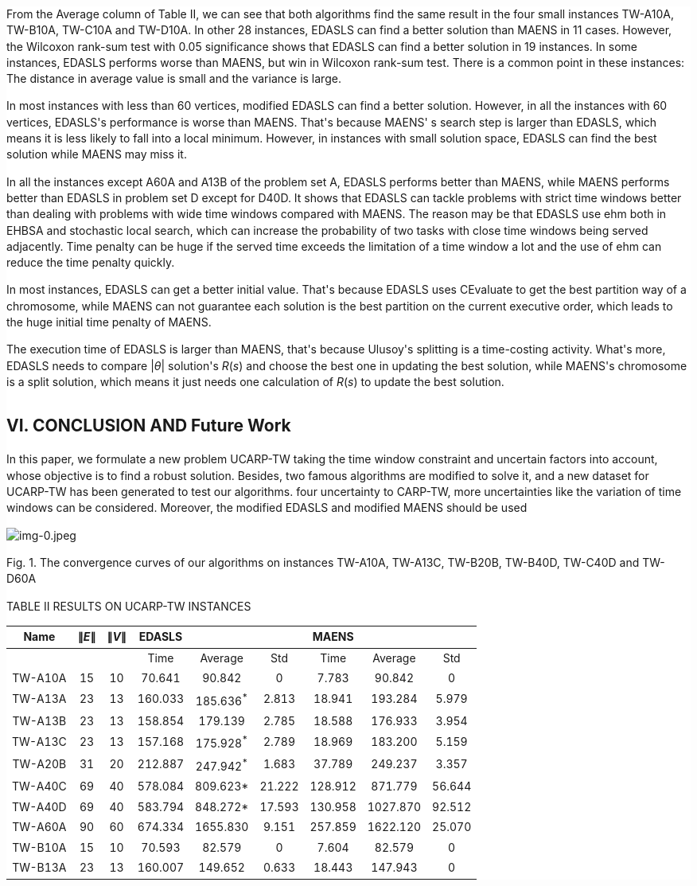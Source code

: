 From the Average column of Table II, we can see that both algorithms find the same result in the four small instances TW-A10A, TW-B10A, TW-C10A and TW-D10A. In other 28 instances, EDASLS can find a better solution than MAENS in 11 cases. However, the Wilcoxon rank-sum test with 0.05 significance shows that EDASLS can find a better solution in 19 instances. In some instances, EDASLS performs worse than MAENS, but win in Wilcoxon rank-sum test. There is a common point in these instances: The distance in average value is small and the variance is large.

In most instances with less than 60 vertices, modified EDASLS can find a better solution. However, in all the instances with 60 vertices, EDASLS's performance is worse than MAENS. That's because MAENS' s search step is larger than EDASLS, which means it is less likely to fall into a local minimum. However, in instances with small solution space, EDASLS can find the best solution while MAENS may miss it.

In all the instances except A60A and A13B of the problem set A, EDASLS performs better than MAENS, while MAENS performs better than EDASLS in problem set D except for D40D. It shows that EDASLS can tackle problems with strict time windows better than dealing with problems with wide time windows compared with MAENS. The reason may be that EDASLS use ehm both in EHBSA and stochastic local search, which can increase the probability of two tasks with close time windows being served adjacently. Time penalty can be huge if the served time exceeds the limitation of a time window a lot and the use of ehm can reduce the time penalty quickly.

In most instances, EDASLS can get a better initial value. That's because EDASLS uses CEvaluate to get the best partition way of a chromosome, while MAENS can not guarantee each solution is the best partition on the current executive order, which leads to the huge initial time penalty of MAENS.

The execution time of EDASLS is larger than MAENS, that's because Ulusoy's splitting is a time-costing activity. What's more, EDASLS needs to compare $|\theta|$ solution's $R(s)$ and choose the best one in updating the best solution, while MAENS's chromosome is a split solution, which means it just needs one calculation of $R(s)$ to update the best solution.

## VI. CONCLUSION AND Future Work

In this paper, we formulate a new problem UCARP-TW taking the time window constraint and uncertain factors into account, whose objective is to find a robust solution. Besides, two famous algorithms are modified to solve it, and a new dataset for UCARP-TW has been generated to test our algorithms. four uncertainty to CARP-TW, more uncertainties like the variation of time windows can be considered. Moreover, the modified EDASLS and modified MAENS should be used

![img-0.jpeg](img-0.jpeg)

Fig. 1. The convergence curves of our algorithms on instances TW-A10A, TW-A13C, TW-B20B, TW-B40D, TW-C40D and TW-D60A

TABLE II
RESULTS ON UCARP-TW INSTANCES

| Name | $\\|E\\|$ | $\\|V\\|$ | EDASLS |  |  | MAENS |  |  |
| :--: | :--: | :--: | :--: | :--: | :--: | :--: | :--: | :--: |
|  |  |  | Time | Average | Std | Time | Average | Std |
| TW-A10A | 15 | 10 | 70.641 | 90.842 | 0 | 7.783 | 90.842 | 0 |
| TW-A13A | 23 | 13 | 160.033 | $185.636^{*}$ | 2.813 | 18.941 | 193.284 | 5.979 |
| TW-A13B | 23 | 13 | 158.854 | 179.139 | 2.785 | 18.588 | 176.933 | 3.954 |
| TW-A13C | 23 | 13 | 157.168 | $175.928^{*}$ | 2.789 | 18.969 | 183.200 | 5.159 |
| TW-A20B | 31 | 20 | 212.887 | $247.942^{*}$ | 1.683 | 37.789 | 249.237 | 3.357 |
| TW-A40C | 69 | 40 | 578.084 | 809.623* | 21.222 | 128.912 | 871.779 | 56.644 |
| TW-A40D | 69 | 40 | 583.794 | 848.272* | 17.593 | 130.958 | 1027.870 | 92.512 |
| TW-A60A | 90 | 60 | 674.334 | 1655.830 | 9.151 | 257.859 | 1622.120 | 25.070 |
| TW-B10A | 15 | 10 | 70.593 | 82.579 | 0 | 7.604 | 82.579 | 0 |
| TW-B13A | 23 | 13 | 160.007 | 149.652 | 0.633 | 18.443 | 147.943 | 0 |